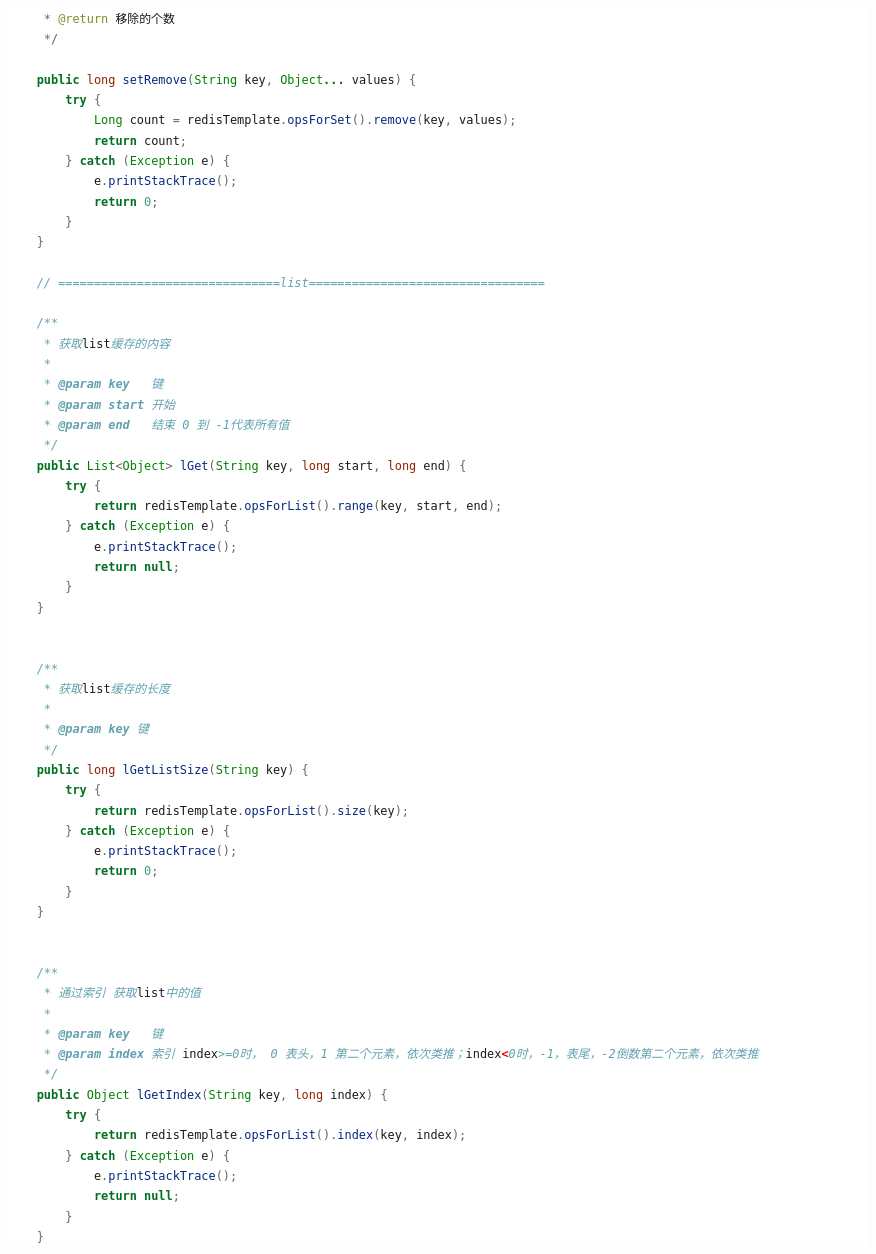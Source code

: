 ```java
     * @return 移除的个数
     */

    public long setRemove(String key, Object... values) {
        try {
            Long count = redisTemplate.opsForSet().remove(key, values);
            return count;
        } catch (Exception e) {
            e.printStackTrace();
            return 0;
        }
    }

    // ===============================list=================================

    /**
     * 获取list缓存的内容
     *
     * @param key   键
     * @param start 开始
     * @param end   结束 0 到 -1代表所有值
     */
    public List<Object> lGet(String key, long start, long end) {
        try {
            return redisTemplate.opsForList().range(key, start, end);
        } catch (Exception e) {
            e.printStackTrace();
            return null;
        }
    }


    /**
     * 获取list缓存的长度
     *
     * @param key 键
     */
    public long lGetListSize(String key) {
        try {
            return redisTemplate.opsForList().size(key);
        } catch (Exception e) {
            e.printStackTrace();
            return 0;
        }
    }


    /**
     * 通过索引 获取list中的值
     *
     * @param key   键
     * @param index 索引 index>=0时， 0 表头，1 第二个元素，依次类推；index<0时，-1，表尾，-2倒数第二个元素，依次类推
     */
    public Object lGetIndex(String key, long index) {
        try {
            return redisTemplate.opsForList().index(key, index);
        } catch (Exception e) {
            e.printStackTrace();
            return null;
        }
    }


```